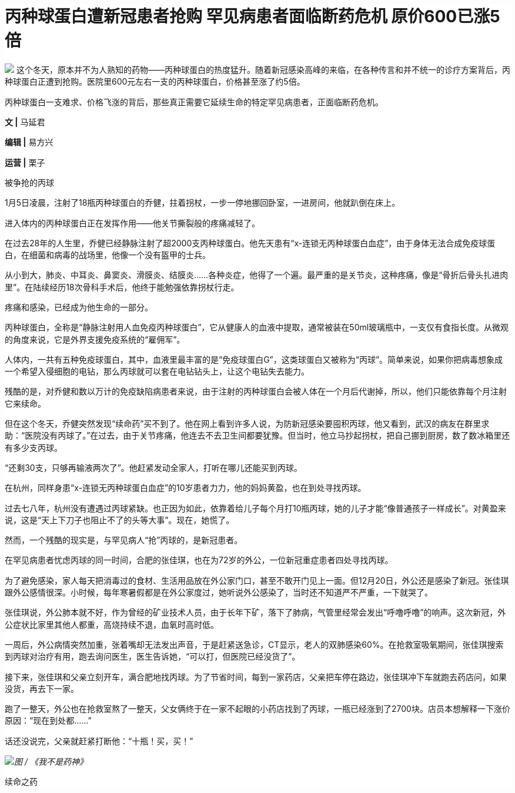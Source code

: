 # 丙种球蛋白遭新冠患者抢购 罕见病患者面临断药危机 原价600已涨5倍

![](https://inews.gtimg.com/newsapp_bt/0/15601337407/1000)
这个冬天，原本并不为人熟知的药物——丙种球蛋白的热度猛升。随着新冠感染高峰的来临，在各种传言和并不统一的诊疗方案背后，丙种球蛋白正遭到抢购。医院里600元左右一支的丙种球蛋白，价格甚至涨了约5倍。

丙种球蛋白一支难求、价格飞涨的背后，那些真正需要它延续生命的特定罕见病患者，正面临断药危机。

**文 |** 马延君

**编辑 |** 易方兴

**运营 |** 栗子

被争抢的丙球

1月5日凌晨，注射了18瓶丙种球蛋白的乔健，拄着拐杖，一步一停地挪回卧室，一进房间，他就趴倒在床上。

进入体内的丙种球蛋白正在发挥作用——他关节撕裂般的疼痛减轻了。

在过去28年的人生里，乔健已经静脉注射了超2000支丙种球蛋白。他先天患有“x-连锁无丙种球蛋白血症”，由于身体无法合成免疫球蛋白，在细菌和病毒的战场里，他像一个没有盔甲的士兵。

从小到大，肺炎、中耳炎、鼻窦炎、滑膜炎、结膜炎……各种炎症，他得了一个遍。最严重的是关节炎，这种疼痛，像是“骨折后骨头扎进肉里”。在陆续经历18次骨科手术后，他终于能勉强依靠拐杖行走。

疼痛和感染，已经成为他生命的一部分。

丙种球蛋白，全称是“静脉注射用人血免疫丙种球蛋白”，它从健康人的血液中提取，通常被装在50ml玻璃瓶中，一支仅有食指长度。从微观的角度来说，它是外界支援免疫系统的“雇佣军”。

人体内，一共有五种免疫球蛋白，其中，血液里最丰富的是“免疫球蛋白G”，这类球蛋白又被称为“丙球”。简单来说，如果你把病毒想象成一个希望入侵细胞的电钻，那么丙球就可以套在电钻钻头上，让这个电钻失去能力。

残酷的是，对乔健和数以万计的免疫缺陷病患者来说，由于注射的丙种球蛋白会被人体在一个月后代谢掉，所以，他们只能依靠每个月注射它来续命。

但在这个冬天，乔健突然发现“续命药”买不到了。他在网上看到许多人说，为防新冠感染要囤积丙球，他又看到，武汉的病友在群里求助：“医院没有丙球了。”在过去，由于关节疼痛，他连去不去卫生间都要犹豫。但当时，他立马抄起拐杖，把自己挪到厨房，数了数冰箱里还有多少支丙球。

“还剩30支，只够再输液两次了”。他赶紧发动全家人，打听在哪儿还能买到丙球。

在杭州，同样身患“x-连锁无丙种球蛋白血症”的10岁患者力力，他的妈妈黄盈，也在到处寻找丙球。

过去七八年，杭州没有遭遇过丙球紧缺。也正因为如此，依靠着给儿子每个月打10瓶丙球，她的儿子才能“像普通孩子一样成长”。对黄盈来说，这是“天上下刀子也阻止不了的头等大事”。现在，她慌了。

然而，一个残酷的现实是，与罕见病人“抢”丙球的，是新冠患者。

在罕见病患者忧虑丙球的同一时间，合肥的张佳琪，也在为72岁的外公，一位新冠重症患者四处寻找丙球。

为了避免感染，家人每天把消毒过的食材、生活用品放在外公家门口，甚至不敢开门见上一面。但12月20日，外公还是感染了新冠。张佳琪跟外公感情很深。小时候，每年寒暑假都是在外公家度过，她听说外公感染了，当时还不知道严不严重，一下就哭了。

张佳琪说，外公肺本就不好，作为曾经的矿业技术人员，由于长年下矿，落下了肺病，气管里经常会发出“呼噜呼噜”的响声。这次新冠，外公症状比家里其他人都重，高烧持续不退，血氧时高时低。

一周后，外公病情突然加重，张着嘴却无法发出声音，于是赶紧送急诊，CT显示，老人的双肺感染60%。在抢救室吸氧期间，张佳琪搜索到丙球对治疗有用，跑去询问医生，医生告诉她，“可以打，但医院已经没货了”。

接下来，张佳琪和父亲立刻开车，满合肥地找丙球。为了节省时间，每到一家药店，父亲把车停在路边，张佳琪冲下车就跑去药店问，如果没货，再去下一家。

跑了一整天，外公也在抢救室熬了一整天，父女俩终于在一家不起眼的小药店找到了丙球，一瓶已经涨到了2700块。店员本想解释一下涨价原因：“现在到处都……”

话还没说完，父亲就赶紧打断他：“十瓶！买，买！”

![](https://inews.gtimg.com/newsapp_bt/0/15601337403/1000)_图 / 《我不是药神》_

续命之药

